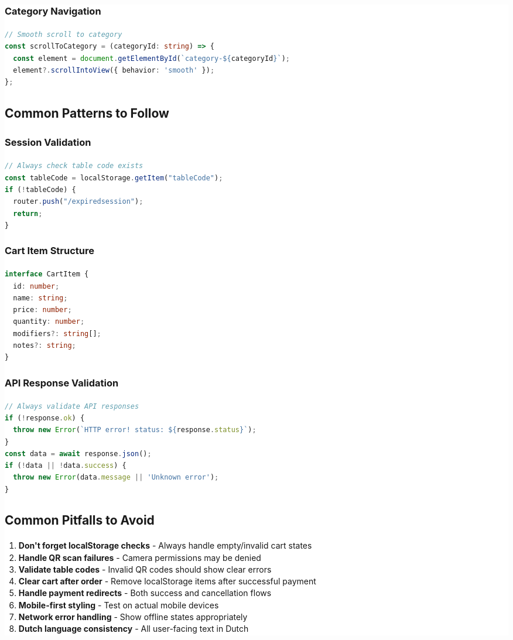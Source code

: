 ### Category Navigation
```typescript
// Smooth scroll to category
const scrollToCategory = (categoryId: string) => {
  const element = document.getElementById(`category-${categoryId}`);
  element?.scrollIntoView({ behavior: 'smooth' });
};
```

## Common Patterns to Follow

### Session Validation
```typescript
// Always check table code exists
const tableCode = localStorage.getItem("tableCode");
if (!tableCode) {
  router.push("/expiredsession");
  return;
}
```

### Cart Item Structure
```typescript
interface CartItem {
  id: number;
  name: string;
  price: number;
  quantity: number;
  modifiers?: string[];
  notes?: string;
}
```

### API Response Validation
```typescript
// Always validate API responses
if (!response.ok) {
  throw new Error(`HTTP error! status: ${response.status}`);
}
const data = await response.json();
if (!data || !data.success) {
  throw new Error(data.message || 'Unknown error');
}
```

## Common Pitfalls to Avoid

1. **Don't forget localStorage checks** - Always handle empty/invalid cart states
2. **Handle QR scan failures** - Camera permissions may be denied
3. **Validate table codes** - Invalid QR codes should show clear errors
4. **Clear cart after order** - Remove localStorage items after successful payment
5. **Handle payment redirects** - Both success and cancellation flows
6. **Mobile-first styling** - Test on actual mobile devices
7. **Network error handling** - Show offline states appropriately
8. **Dutch language consistency** - All user-facing text in Dutch
